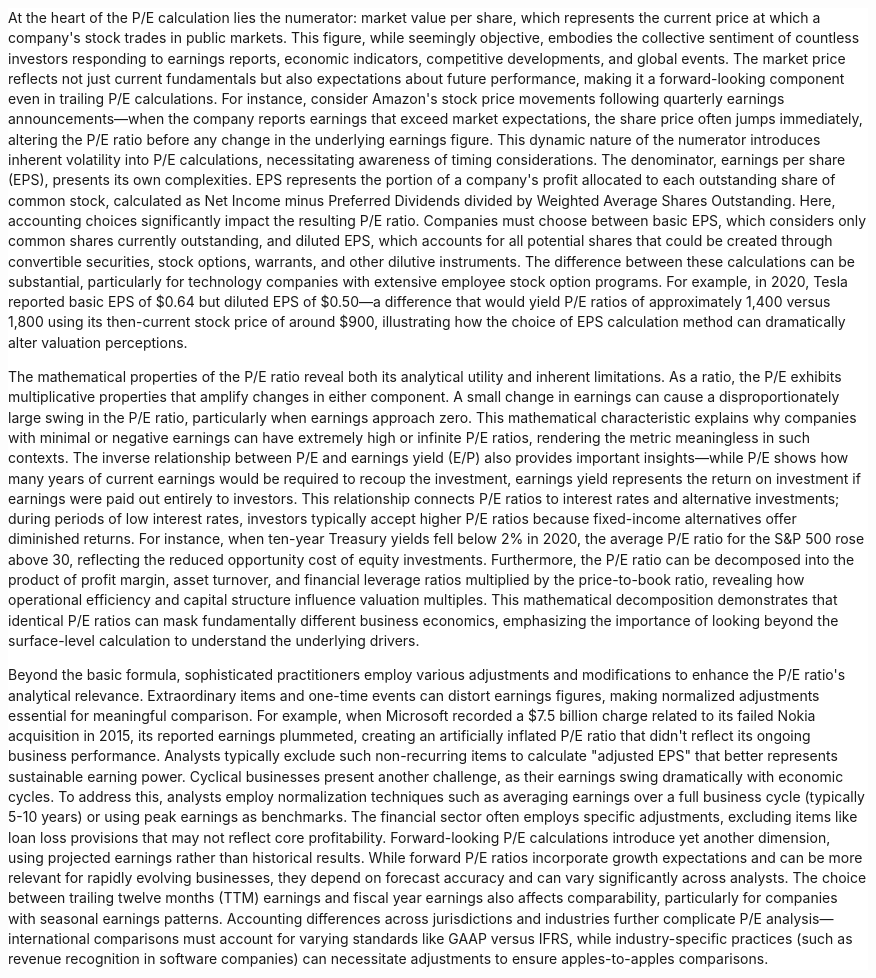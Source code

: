 At the heart of the P/E calculation lies the numerator: market value per share, which represents the current price at which a company's stock trades in public markets. This figure, while seemingly objective, embodies the collective sentiment of countless investors responding to earnings reports, economic indicators, competitive developments, and global events. The market price reflects not just current fundamentals but also expectations about future performance, making it a forward-looking component even in trailing P/E calculations. For instance, consider Amazon's stock price movements following quarterly earnings announcements—when the company reports earnings that exceed market expectations, the share price often jumps immediately, altering the P/E ratio before any change in the underlying earnings figure. This dynamic nature of the numerator introduces inherent volatility into P/E calculations, necessitating awareness of timing considerations. The denominator, earnings per share (EPS), presents its own complexities. EPS represents the portion of a company's profit allocated to each outstanding share of common stock, calculated as Net Income minus Preferred Dividends divided by Weighted Average Shares Outstanding. Here, accounting choices significantly impact the resulting P/E ratio. Companies must choose between basic EPS, which considers only common shares currently outstanding, and diluted EPS, which accounts for all potential shares that could be created through convertible securities, stock options, warrants, and other dilutive instruments. The difference between these calculations can be substantial, particularly for technology companies with extensive employee stock option programs. For example, in 2020, Tesla reported basic EPS of $0.64 but diluted EPS of $0.50—a difference that would yield P/E ratios of approximately 1,400 versus 1,800 using its then-current stock price of around $900, illustrating how the choice of EPS calculation method can dramatically alter valuation perceptions.

The mathematical properties of the P/E ratio reveal both its analytical utility and inherent limitations. As a ratio, the P/E exhibits multiplicative properties that amplify changes in either component. A small change in earnings can cause a disproportionately large swing in the P/E ratio, particularly when earnings approach zero. This mathematical characteristic explains why companies with minimal or negative earnings can have extremely high or infinite P/E ratios, rendering the metric meaningless in such contexts. The inverse relationship between P/E and earnings yield (E/P) also provides important insights—while P/E shows how many years of current earnings would be required to recoup the investment, earnings yield represents the return on investment if earnings were paid out entirely to investors. This relationship connects P/E ratios to interest rates and alternative investments; during periods of low interest rates, investors typically accept higher P/E ratios because fixed-income alternatives offer diminished returns. For instance, when ten-year Treasury yields fell below 2% in 2020, the average P/E ratio for the S&P 500 rose above 30, reflecting the reduced opportunity cost of equity investments. Furthermore, the P/E ratio can be decomposed into the product of profit margin, asset turnover, and financial leverage ratios multiplied by the price-to-book ratio, revealing how operational efficiency and capital structure influence valuation multiples. This mathematical decomposition demonstrates that identical P/E ratios can mask fundamentally different business economics, emphasizing the importance of looking beyond the surface-level calculation to understand the underlying drivers.

Beyond the basic formula, sophisticated practitioners employ various adjustments and modifications to enhance the P/E ratio's analytical relevance. Extraordinary items and one-time events can distort earnings figures, making normalized adjustments essential for meaningful comparison. For example, when Microsoft recorded a $7.5 billion charge related to its failed Nokia acquisition in 2015, its reported earnings plummeted, creating an artificially inflated P/E ratio that didn't reflect its ongoing business performance. Analysts typically exclude such non-recurring items to calculate "adjusted EPS" that better represents sustainable earning power. Cyclical businesses present another challenge, as their earnings swing dramatically with economic cycles. To address this, analysts employ normalization techniques such as averaging earnings over a full business cycle (typically 5-10 years) or using peak earnings as benchmarks. The financial sector often employs specific adjustments, excluding items like loan loss provisions that may not reflect core profitability. Forward-looking P/E calculations introduce yet another dimension, using projected earnings rather than historical results. While forward P/E ratios incorporate growth expectations and can be more relevant for rapidly evolving businesses, they depend on forecast accuracy and can vary significantly across analysts. The choice between trailing twelve months (TTM) earnings and fiscal year earnings also affects comparability, particularly for companies with seasonal earnings patterns. Accounting differences across jurisdictions and industries further complicate P/E analysis—international comparisons must account for varying standards like GAAP versus IFRS, while industry-specific practices (such as revenue recognition in software companies) can necessitate adjustments to ensure apples-to-apples comparisons.
